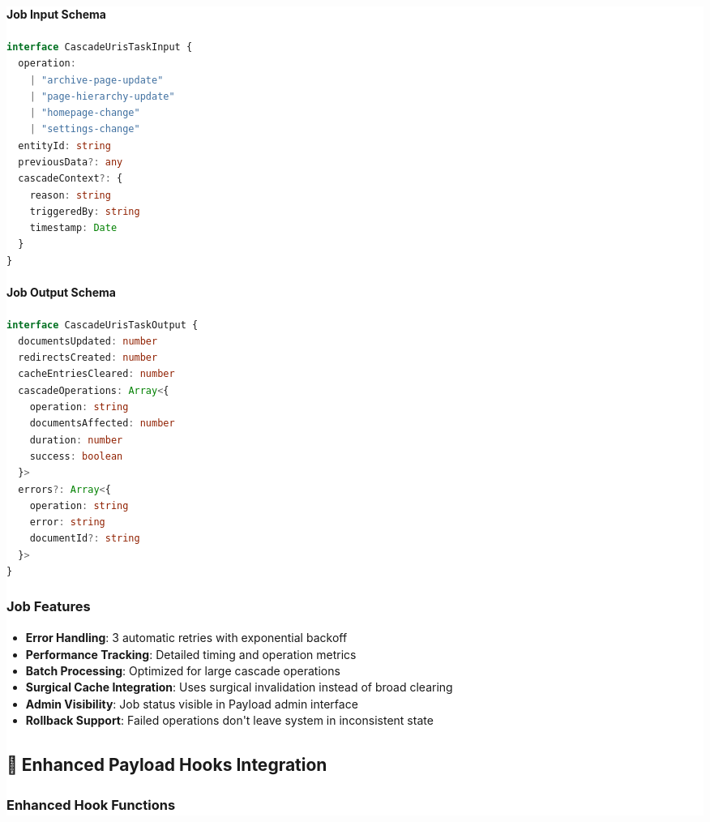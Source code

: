 #### Job Input Schema

```typescript
interface CascadeUrisTaskInput {
  operation:
    | "archive-page-update"
    | "page-hierarchy-update"
    | "homepage-change"
    | "settings-change"
  entityId: string
  previousData?: any
  cascadeContext?: {
    reason: string
    triggeredBy: string
    timestamp: Date
  }
}
```

#### Job Output Schema

```typescript
interface CascadeUrisTaskOutput {
  documentsUpdated: number
  redirectsCreated: number
  cacheEntriesCleared: number
  cascadeOperations: Array<{
    operation: string
    documentsAffected: number
    duration: number
    success: boolean
  }>
  errors?: Array<{
    operation: string
    error: string
    documentId?: string
  }>
}
```

### Job Features

- **Error Handling**: 3 automatic retries with exponential backoff
- **Performance Tracking**: Detailed timing and operation metrics
- **Batch Processing**: Optimized for large cascade operations
- **Surgical Cache Integration**: Uses surgical invalidation instead of broad clearing
- **Admin Visibility**: Job status visible in Payload admin interface
- **Rollback Support**: Failed operations don't leave system in inconsistent state

## 🔗 **Enhanced Payload Hooks Integration**

### Enhanced Hook Functions

